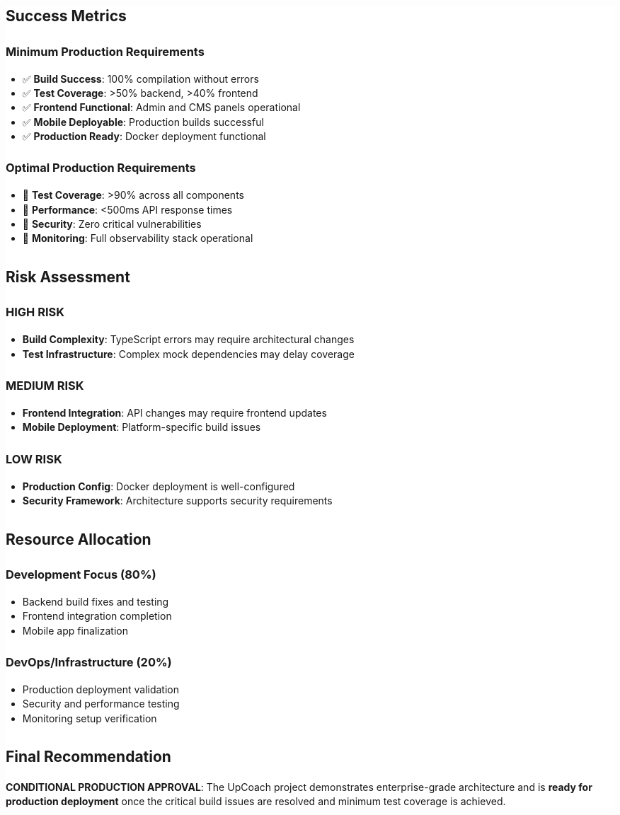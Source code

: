 ## Success Metrics

### Minimum Production Requirements
- ✅ **Build Success**: 100% compilation without errors
- ✅ **Test Coverage**: >50% backend, >40% frontend
- ✅ **Frontend Functional**: Admin and CMS panels operational
- ✅ **Mobile Deployable**: Production builds successful
- ✅ **Production Ready**: Docker deployment functional

### Optimal Production Requirements
- 🎯 **Test Coverage**: >90% across all components
- 🎯 **Performance**: <500ms API response times
- 🎯 **Security**: Zero critical vulnerabilities
- 🎯 **Monitoring**: Full observability stack operational

## Risk Assessment

### HIGH RISK
- **Build Complexity**: TypeScript errors may require architectural changes
- **Test Infrastructure**: Complex mock dependencies may delay coverage

### MEDIUM RISK
- **Frontend Integration**: API changes may require frontend updates
- **Mobile Deployment**: Platform-specific build issues

### LOW RISK
- **Production Config**: Docker deployment is well-configured
- **Security Framework**: Architecture supports security requirements

## Resource Allocation

### Development Focus (80%)
- Backend build fixes and testing
- Frontend integration completion
- Mobile app finalization

### DevOps/Infrastructure (20%)
- Production deployment validation
- Security and performance testing
- Monitoring setup verification

## Final Recommendation

**CONDITIONAL PRODUCTION APPROVAL**: The UpCoach project demonstrates enterprise-grade architecture and is **ready for production deployment** once the critical build issues are resolved and minimum test coverage is achieved.
